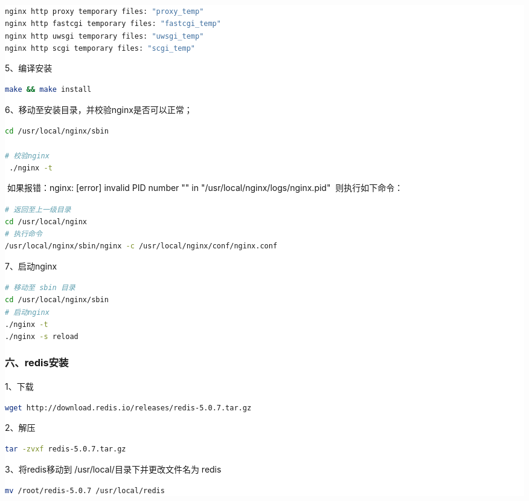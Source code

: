 ```sh
nginx http proxy temporary files: "proxy_temp"
nginx http fastcgi temporary files: "fastcgi_temp"
nginx http uwsgi temporary files: "uwsgi_temp"
nginx http scgi temporary files: "scgi_temp"
```

5、编译安装

```sh
make && make install
```

6、移动至安装目录，并校验nginx是否可以正常；

```sh
cd /usr/local/nginx/sbin

# 校验nginx
 ./nginx -t 
```

​	如果报错：nginx: [error] invalid PID number "" in "/usr/local/nginx/logs/nginx.pid"
​	则执行如下命令：

```sh
# 返回至上一级目录
cd /usr/local/nginx
# 执行命令
/usr/local/nginx/sbin/nginx -c /usr/local/nginx/conf/nginx.conf
```

7、启动nginx 

```sh
# 移动至 sbin 目录
cd /usr/local/nginx/sbin 
# 启动nginx
./nginx -t 
./nginx -s reload
```



### 六、redis安装

1、下载

```sh
wget http://download.redis.io/releases/redis-5.0.7.tar.gz
```

2、解压

```sh
tar -zvxf redis-5.0.7.tar.gz
```

3、将redis移动到 /usr/local/目录下并更改文件名为 redis

```sh
mv /root/redis-5.0.7 /usr/local/redis
```
